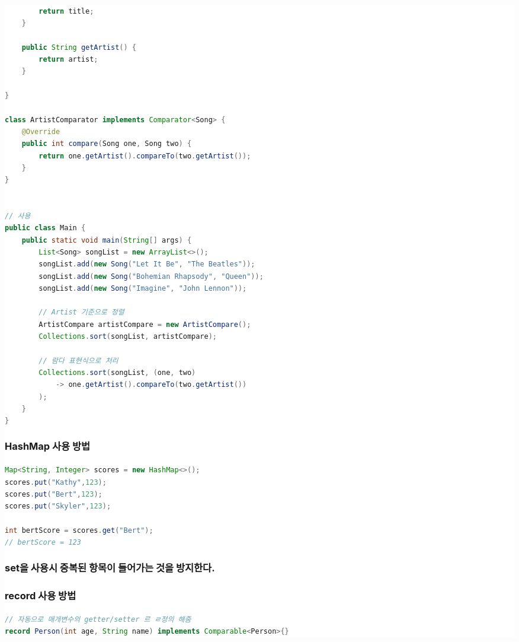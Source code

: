 ```java
        return title;
    }

    public String getArtist() {
        return artist;
    }

}

class ArtistComparator implements Comparator<Song> {
    @Override
    public int compare(Song one, Song two) {
        return one.getArtist().compareTo(two.getArtist());
    }
}


// 사용
public class Main {
    public static void main(String[] args) {
        List<Song> songList = new ArrayList<>();
        songList.add(new Song("Let It Be", "The Beatles"));
        songList.add(new Song("Bohemian Rhapsody", "Queen"));
        songList.add(new Song("Imagine", "John Lennon"));

        // Artist 기준으로 정렬
        ArtistCompare artistCompare = new ArtistCompare();
        Collections.sort(songList, artistCompare);
        
        // 람다 표현식으로 처리
        Collections.sort(songList, (one, two) 
	        -> one.getArtist().compareTo(two.getArtist())
        );
    }
}

```

### HashMap 사용 방법
```java
Map<String, Integer> scores = new HashMap<>();
scores.put("Kathy",123);
scores.put("Bert",123);
scores.put("Skyler",123);

int bertScore = scores.get("Bert");
// bertScore = 123
```

### set을 사용시 중복된 항목이 들어가는 것을 방지한다.
### record 사용 방법 
```java
// 자동으로 매개변수의 getter/setter 르 ㄹ정의 해줌
record Person(int age, String name) implements Comparable<Person>{}
```
